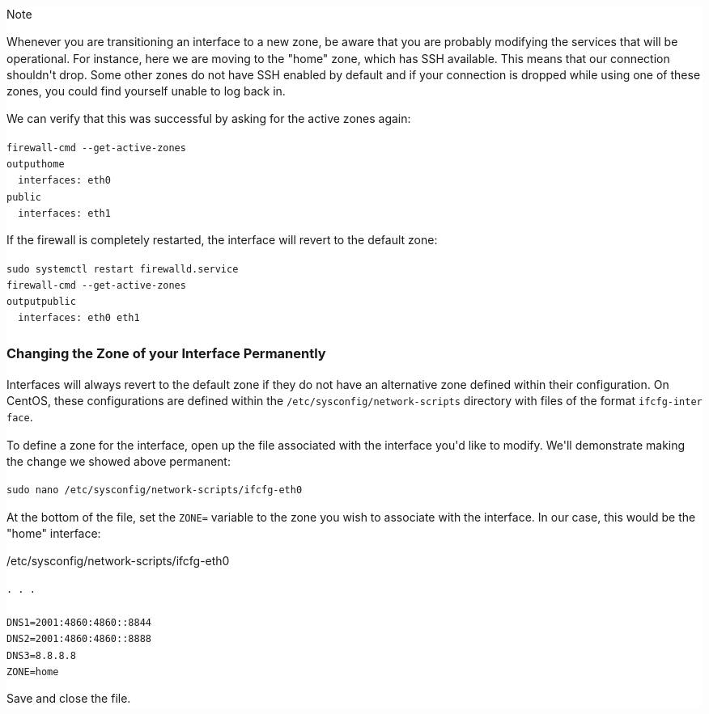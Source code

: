 

Note

Whenever you are transitioning an interface to a new zone, be aware that you are probably modifying the services that will be operational. For instance, here we are moving to the "home" zone, which has SSH available. This means that our connection shouldn't drop. Some other zones do not have SSH enabled by default and if your connection is dropped while using one of these zones, you could find yourself unable to log back in.



We can verify that this was successful by asking for the active zones again:

```
firewall-cmd --get-active-zones
outputhome
  interfaces: eth0
public
  interfaces: eth1
```

If the firewall is completely restarted, the interface will revert to the default zone:

```
sudo systemctl restart firewalld.service
firewall-cmd --get-active-zones
outputpublic
  interfaces: eth0 eth1
```

### Changing the Zone of your Interface Permanently

Interfaces will always revert to the default zone if they do not have an alternative zone defined within their configuration. On CentOS, these configurations are defined within the `/etc/sysconfig/network-scripts` directory with files of the format `ifcfg-interface`.

To define a zone for the interface, open up the file associated with the interface you'd like to modify. We'll demonstrate making the change we showed above permanent:

```
sudo nano /etc/sysconfig/network-scripts/ifcfg-eth0
```

At the bottom of the file, set the `ZONE=` variable to the zone you wish to associate with the interface. In our case, this would be the "home" interface:

/etc/sysconfig/network-scripts/ifcfg-eth0

```
. . .

DNS1=2001:4860:4860::8844
DNS2=2001:4860:4860::8888
DNS3=8.8.8.8
ZONE=home
```

Save and close the file.
